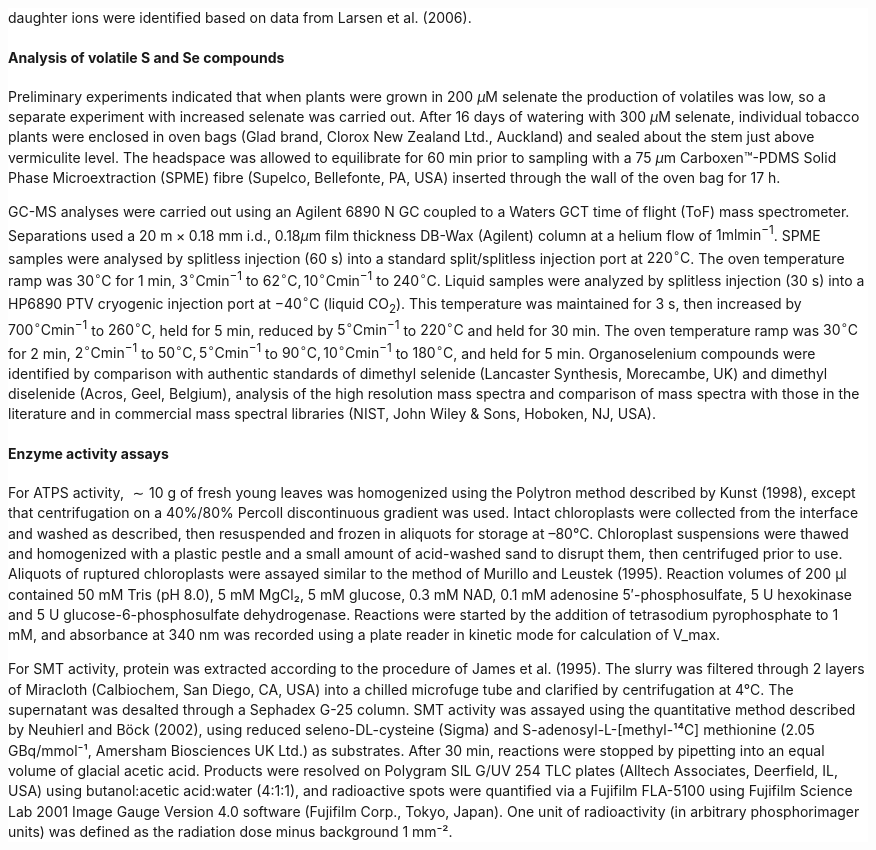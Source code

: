 daughter ions were identified based on data from Larsen et al. (2006).

#### Analysis of volatile S and Se compounds

Preliminary experiments indicated that when plants were grown in 200 $\mu \mathrm{M}$ selenate the production of volatiles was low, so a separate experiment with increased selenate was carried out. After 16 days of watering with 300 $\mu \mathrm{M}$ selenate, individual tobacco plants were enclosed in oven bags (Glad brand, Clorox New Zealand Ltd., Auckland) and sealed about the stem just above vermiculite level. The headspace was allowed to equilibrate for 60 min prior to sampling with a 75 $\mu \mathrm{m}$ Carboxen™-PDMS Solid Phase Microextraction (SPME) fibre (Supelco, Bellefonte, PA, USA) inserted through the wall of the oven bag for 17 h.

GC-MS analyses were carried out using an Agilent 6890 N GC coupled to a Waters GCT time of flight (ToF) mass spectrometer. Separations used a $20 \mathrm{~m} \times 0.18 \mathrm{~mm}$ i.d., $0.18 \mu \mathrm{m}$ film thickness DB-Wax (Agilent) column at a helium flow of $1 \mathrm{ml} \min ^{-1}$. SPME samples were analysed by splitless injection (60 s) into a standard split/splitless injection port at $220^{\circ} \mathrm{C}$. The oven temperature ramp was $30^{\circ} \mathrm{C}$ for 1 min, $3^{\circ} \mathrm{C} \min ^{-1}$ to $62^{\circ} \mathrm{C}, 10^{\circ} \mathrm{C} \min ^{-1}$ to $240^{\circ} \mathrm{C}$. Liquid samples were analyzed by splitless injection (30 s) into a HP6890 PTV cryogenic injection port at $-40^{\circ} \mathrm{C}$ (liquid $\mathrm{CO}_{2}$). This temperature was maintained for 3 s, then increased by $700^{\circ} \mathrm{C} \min ^{-1}$ to $260^{\circ} \mathrm{C}$, held for 5 min, reduced by $5^{\circ} \mathrm{C} \min ^{-1}$ to $220^{\circ} \mathrm{C}$ and held for 30 min. The oven temperature ramp was $30^{\circ} \mathrm{C}$ for 2 min, $2^{\circ} \mathrm{C} \min ^{-1}$ to $50^{\circ} \mathrm{C}, 5^{\circ} \mathrm{C} \min ^{-1}$ to $90^{\circ} \mathrm{C}, 10^{\circ} \mathrm{C} \min ^{-1}$ to $180^{\circ} \mathrm{C}$, and held for 5 min. Organoselenium compounds were identified by comparison with authentic standards of dimethyl selenide (Lancaster Synthesis, Morecambe, UK) and dimethyl diselenide (Acros, Geel, Belgium), analysis of the high resolution mass spectra and comparison of mass spectra with those in the literature and in commercial mass spectral libraries (NIST, John Wiley & Sons, Hoboken, NJ, USA).

#### Enzyme activity assays

For ATPS activity, $\sim 10 \mathrm{~g}$ of fresh young leaves was homogenized using the Polytron method
described by Kunst (1998), except that centrifugation on a 40%/80% Percoll discontinuous gradient was used. Intact chloroplasts were collected from the interface and washed as described, then resuspended and frozen in aliquots for storage at –80°C. Chloroplast suspensions were thawed and homogenized with a plastic pestle and a small amount of acid-washed sand to disrupt them, then centrifuged prior to use. Aliquots of ruptured chloroplasts were assayed similar to the method of Murillo and Leustek (1995). Reaction volumes of 200 μl contained 50 mM Tris (pH 8.0), 5 mM MgCl₂, 5 mM glucose, 0.3 mM NAD, 0.1 mM adenosine 5′-phosphosulfate, 5 U hexokinase and 5 U glucose-6-phosphosulfate dehydrogenase. Reactions were started by the addition of tetrasodium pyrophosphate to 1 mM, and absorbance at 340 nm was recorded using a plate reader in kinetic mode for calculation of V_max.

For SMT activity, protein was extracted according to the procedure of James et al. (1995). The slurry was filtered through 2 layers of Miracloth (Calbiochem, San Diego, CA, USA) into a chilled microfuge tube and clarified by centrifugation at 4°C. The supernatant was desalted through a Sephadex G-25 column. SMT activity was assayed using the quantitative method described by Neuhierl and Böck (2002), using reduced seleno-DL-cysteine (Sigma) and S-adenosyl-L-[methyl-¹⁴C] methionine (2.05 GBq/mmol⁻¹, Amersham Biosciences UK Ltd.) as substrates. After 30 min, reactions were stopped by pipetting into an equal volume of glacial acetic acid. Products were resolved on Polygram SIL G/UV 254 TLC plates (Alltech Associates, Deerfield, IL, USA) using butanol:acetic acid:water (4:1:1), and radioactive spots were quantified via a Fujifilm FLA-5100 using Fujifilm Science Lab 2001 Image Gauge Version 4.0 software (Fujifilm Corp., Tokyo, Japan). One unit of radioactivity (in arbitrary phosphorimager units) was defined as the radiation dose minus background 1 mm⁻².

